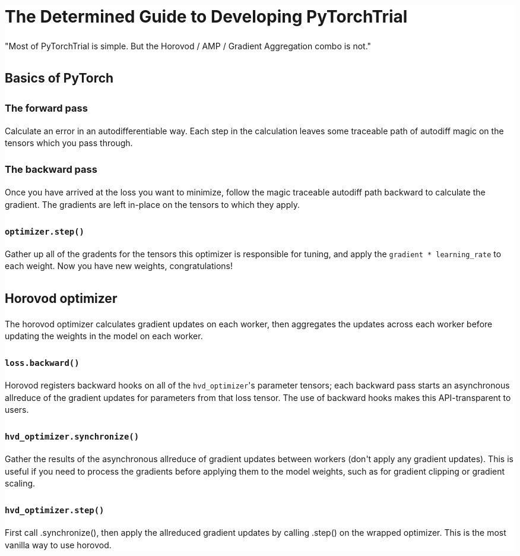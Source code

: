 # The Determined Guide to Developing PyTorchTrial

"Most of PyTorchTrial is simple.  But the Horovod / AMP / Gradient Aggregation
combo is not."

## Basics of PyTorch

### The forward pass

Calculate an error in an autodifferentiable way.  Each step in the calculation
leaves some traceable path of autodiff magic on the tensors which you pass
through.

### The backward pass

Once you have arrived at the loss you want to minimize, follow the magic
traceable autodiff path backward to calculate the gradient.  The gradients are
left in-place on the tensors to which they apply.

### `optimizer.step()`

Gather up all of the gradents for the tensors this optimizer is responsible for
tuning, and apply the `gradient * learning_rate` to each weight.  Now you have
new weights, congratulations!

## Horovod optimizer

The horovod optimizer calculates gradient updates on each worker, then
aggregates the updates across each worker before updating the weights in the
model on each worker.

### `loss.backward()`

Horovod registers backward hooks on all of the `hvd_optimizer`'s parameter
tensors; each backward pass starts an asynchronous allreduce of the gradient
updates for parameters from that loss tensor.  The use of backward hooks makes
this API-transparent to users.

### `hvd_optimizer.synchronize()`

Gather the results of the asynchronous allreduce of gradient updates between
workers (don't apply any gradient updates).  This is useful if you need to
process the gradients before applying them to the model weights, such as for
gradient clipping or gradient scaling.

### `hvd_optimizer.step()`

First call .synchronize(), then apply the allreduced gradient updates by
calling .step() on the wrapped optimizer.  This is the most vanilla way to use
horovod.
